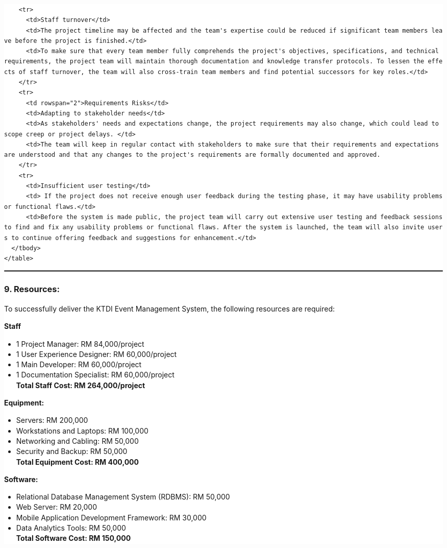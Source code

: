         <tr>
          <td>Staff turnover</td>
          <td>The project timeline may be affected and the team's expertise could be reduced if significant team members leave before the project is finished.</td>
          <td>To make sure that every team member fully comprehends the project's objectives, specifications, and technical requirements, the project team will maintain thorough documentation and knowledge transfer protocols. To lessen the effects of staff turnover, the team will also cross-train team members and find potential successors for key roles.</td>
        </tr>
        <tr>
          <td rowspan="2">Requirements Risks</td>
          <td>Adapting to stakeholder needs</td>
          <td>As stakeholders' needs and expectations change, the project requirements may also change, which could lead to scope creep or project delays. </td>
          <td>The team will keep in regular contact with stakeholders to make sure that their requirements and expectations are understood and that any changes to the project's requirements are formally documented and approved.
        </tr>
        <tr>
          <td>Insufficient user testing</td>
          <td> If the project does not receive enough user feedback during the testing phase, it may have usability problems or functional flaws.</td>
          <td>Before the system is made public, the project team will carry out extensive user testing and feedback sessions to find and fix any usability problems or functional flaws. After the system is launched, the team will also invite users to continue offering feedback and suggestions for enhancement.</td>
      </tbody>
    </table>


<hr style="border:0.5px solid gray;height:0.5px;">

### 9. Resources:
To successfully deliver the KTDI Event Management System, the following resources are required:

**Staff**
- 1 Project Manager: RM 84,000/project
- 1 User Experience Designer: RM 60,000/project
- 1 Main Developer: RM 60,000/project
- 1 Documentation Specialist: RM 60,000/project <br>
**Total Staff Cost: RM 264,000/project**

**Equipment:**
- Servers: RM 200,000
- Workstations and Laptops: RM 100,000
- Networking and Cabling: RM 50,000
- Security and Backup: RM 50,000 <br>
**Total Equipment Cost: RM 400,000**

**Software:**
- Relational Database Management System (RDBMS): RM 50,000
- Web Server: RM 20,000
- Mobile Application Development Framework: RM 30,000
- Data Analytics Tools: RM 50,000 <br>
**Total Software Cost: RM 150,000**
